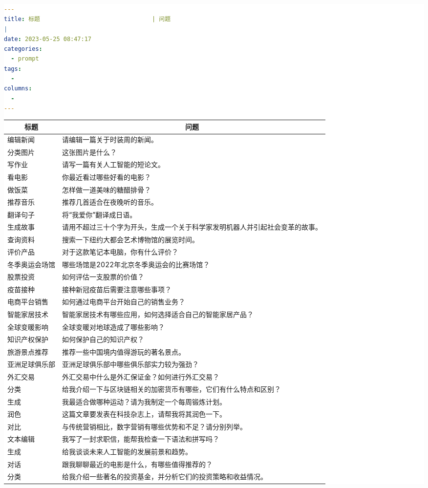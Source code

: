 ```yaml
---
title: 标题                                | 问题                                                                                                       |
date: 2023-05-25 08:47:17
categories:
  - prompt
tags:
  - 
columns:
  - 
---
```

| 标题                                | 问题                                                                                                       |
|-----------------------------------|-----------------------------------------------------------------------------------------------------------|
| 编辑新闻                           | 请编辑一篇关于时装周的新闻。                                                                                |
| 分类图片                           | 这张图片是什么？                                                                                            |
| 写作业                             | 请写一篇有关人工智能的短论文。                                                                                |
| 看电影                             | 你最近看过哪些好看的电影？                                                                                    |
| 做饭菜                             | 怎样做一道美味的糖醋排骨？                                                                                    |
| 推荐音乐                           | 推荐几首适合在夜晚听的音乐。                                                                                  |
| 翻译句子                           | 将“我爱你”翻译成日语。                                                                                      |
| 生成故事                           | 请用不超过三十个字为开头，生成一个关于科学家发明机器人并引起社会变革的故事。                            |
| 查询资料                           | 搜索一下纽约大都会艺术博物馆的展览时间。                                                                        |
| 评价产品                           | 对于这款笔记本电脑，你有什么评价？                                                                            |
| 冬季奥运会场馆   | 哪些场馆是2022年北京冬季奥运会的比赛场馆？                                                                        |
| 股票投资       | 如何评估一支股票的价值？                                                                                        |
| 疫苗接种       | 接种新冠疫苗后需要注意哪些事项？                                                                                |
| 电商平台销售   | 如何通过电商平台开始自己的销售业务？                                                                            |
| 智能家居技术   | 智能家居技术有哪些应用，如何选择适合自己的智能家居产品？                                                        |
| 全球变暖影响   | 全球变暖对地球造成了哪些影响？                                                                                    |
| 知识产权保护   | 如何保护自己的知识产权？                                                                                        |
| 旅游景点推荐   | 推荐一些中国境内值得游玩的著名景点。                                                                              |
| 亚洲足球俱乐部 | 亚洲足球俱乐部中哪些俱乐部实力较为强劲？                                                                          |
| 外汇交易       | 外汇交易中什么是外汇保证金？如何进行外汇交易？                                                                    |
| 分类 | 给我介绍一下与区块链相关的加密货币有哪些，它们有什么特点和区别？ |
| 生成 | 我最适合做哪种运动？请为我制定一个每周锻炼计划。 |
| 润色 | 这篇文章要发表在科技杂志上，请帮我将其润色一下。 |
| 对比 | 与传统营销相比，数字营销有哪些优势和不足？请分别列举。 |
| 文本编辑 | 我写了一封求职信，能帮我检查一下语法和拼写吗？ |
| 生成 | 给我谈谈未来人工智能的发展前景和趋势。 |
| 对话 | 跟我聊聊最近的电影是什么，有哪些值得推荐的？ |
| 分类 | 给我介绍一些著名的投资基金，并分析它们的投资策略和收益情况。 |